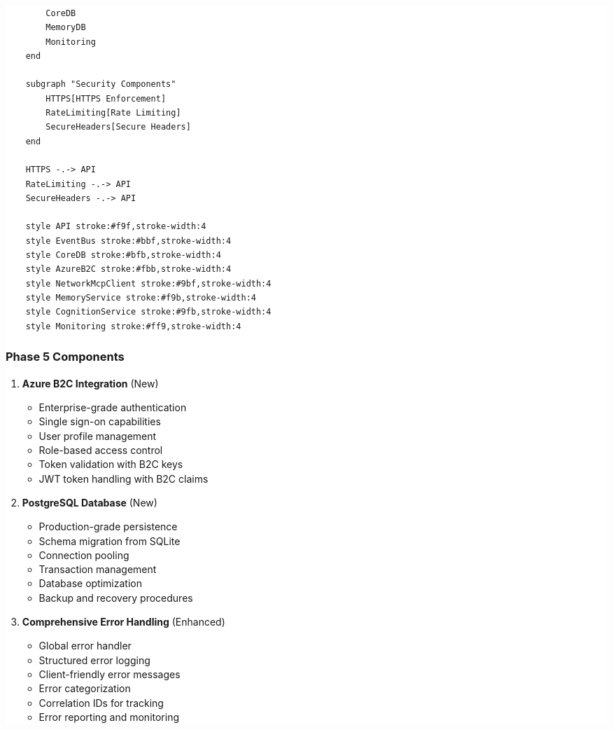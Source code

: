 ```mermaid
        CoreDB
        MemoryDB
        Monitoring
    end

    subgraph "Security Components"
        HTTPS[HTTPS Enforcement]
        RateLimiting[Rate Limiting]
        SecureHeaders[Secure Headers]
    end

    HTTPS -.-> API
    RateLimiting -.-> API
    SecureHeaders -.-> API

    style API stroke:#f9f,stroke-width:4
    style EventBus stroke:#bbf,stroke-width:4
    style CoreDB stroke:#bfb,stroke-width:4
    style AzureB2C stroke:#fbb,stroke-width:4
    style NetworkMcpClient stroke:#9bf,stroke-width:4
    style MemoryService stroke:#f9b,stroke-width:4
    style CognitionService stroke:#9fb,stroke-width:4
    style Monitoring stroke:#ff9,stroke-width:4
```

### Phase 5 Components

1. **Azure B2C Integration** (New)

   - Enterprise-grade authentication
   - Single sign-on capabilities
   - User profile management
   - Role-based access control
   - Token validation with B2C keys
   - JWT token handling with B2C claims

2. **PostgreSQL Database** (New)

   - Production-grade persistence
   - Schema migration from SQLite
   - Connection pooling
   - Transaction management
   - Database optimization
   - Backup and recovery procedures

3. **Comprehensive Error Handling** (Enhanced)

   - Global error handler
   - Structured error logging
   - Client-friendly error messages
   - Error categorization
   - Correlation IDs for tracking
   - Error reporting and monitoring
